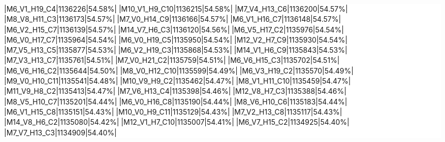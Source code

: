 |M6_V1_H19_C4|1136226|54.58%|
|M10_V1_H9_C10|1136215|54.58%|
|M7_V4_H13_C6|1136200|54.57%|
|M8_V8_H11_C3|1136173|54.57%|
|M7_V0_H14_C9|1136166|54.57%|
|M6_V1_H16_C7|1136148|54.57%|
|M6_V2_H15_C7|1136139|54.57%|
|M14_V7_H6_C3|1136120|54.56%|
|M6_V5_H17_C2|1135976|54.54%|
|M6_V0_H17_C7|1135964|54.54%|
|M6_V0_H19_C5|1135950|54.54%|
|M12_V2_H7_C9|1135930|54.54%|
|M7_V5_H13_C5|1135877|54.53%|
|M6_V2_H19_C3|1135868|54.53%|
|M14_V1_H6_C9|1135843|54.53%|
|M7_V3_H13_C7|1135761|54.51%|
|M7_V0_H21_C2|1135759|54.51%|
|M6_V6_H15_C3|1135702|54.51%|
|M6_V6_H16_C2|1135644|54.50%|
|M8_V0_H12_C10|1135599|54.49%|
|M6_V3_H19_C2|1135570|54.49%|
|M9_V0_H10_C11|1135541|54.48%|
|M10_V9_H9_C2|1135462|54.47%|
|M8_V1_H11_C10|1135459|54.47%|
|M11_V9_H8_C2|1135413|54.47%|
|M7_V6_H13_C4|1135398|54.46%|
|M12_V8_H7_C3|1135388|54.46%|
|M8_V5_H10_C7|1135201|54.44%|
|M6_V0_H16_C8|1135190|54.44%|
|M8_V6_H10_C6|1135183|54.44%|
|M6_V1_H15_C8|1135151|54.43%|
|M10_V0_H9_C11|1135129|54.43%|
|M7_V2_H13_C8|1135117|54.43%|
|M14_V8_H6_C2|1135080|54.42%|
|M12_V1_H7_C10|1135007|54.41%|
|M6_V7_H15_C2|1134925|54.40%|
|M7_V7_H13_C3|1134909|54.40%|